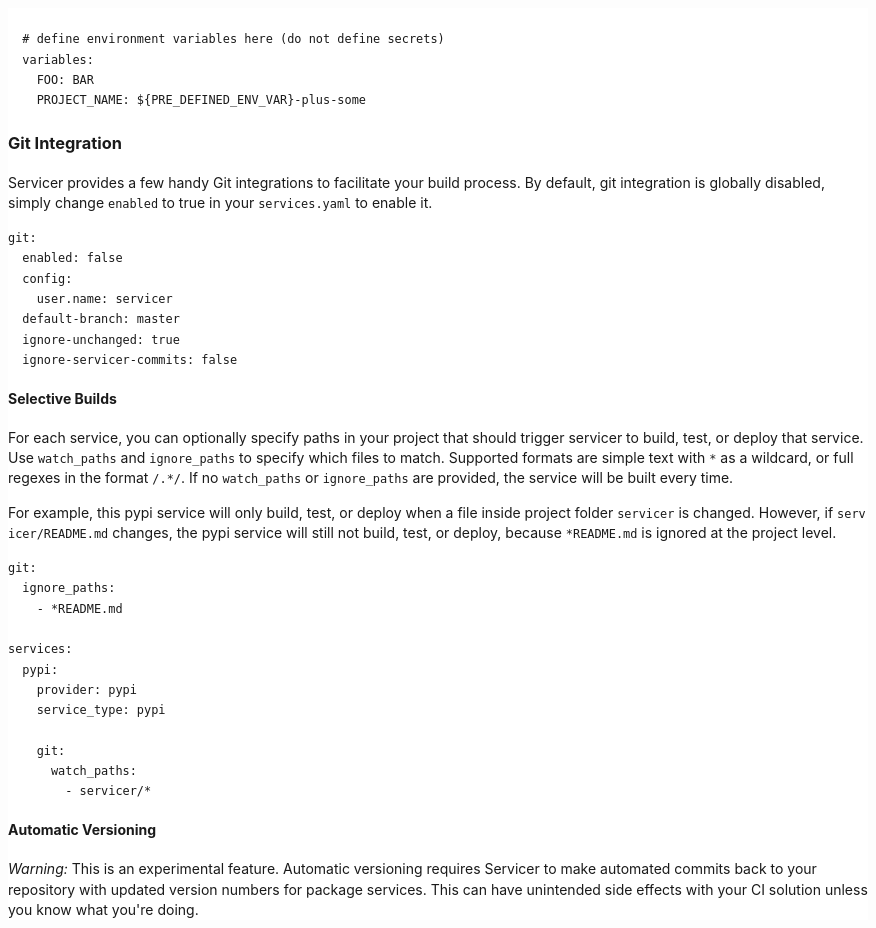 ```

  # define environment variables here (do not define secrets)
  variables:
    FOO: BAR
    PROJECT_NAME: ${PRE_DEFINED_ENV_VAR}-plus-some
```

### Git Integration ###
Servicer provides a few handy Git integrations to facilitate your build process. By default, git integration is globally disabled, simply change `enabled` to true in your `services.yaml` to enable it.

```
git:
  enabled: false
  config:
    user.name: servicer
  default-branch: master
  ignore-unchanged: true
  ignore-servicer-commits: false
```

#### Selective Builds ####
For each service, you can optionally specify paths in your project that should trigger servicer to build, test, or deploy that service. Use `watch_paths` and `ignore_paths` to specify which files to match. Supported formats are simple text with `*` as a wildcard, or full regexes in the format `/.*/`. If no `watch_paths` or `ignore_paths` are provided, the service will be built every time.

For example, this pypi service will only build, test, or deploy when a file inside project folder `servicer` is changed.
However, if `servicer/README.md` changes, the pypi service will still not build, test, or deploy, because `*README.md` is ignored at the project level.
```
git:
  ignore_paths:
    - *README.md

services:
  pypi:
    provider: pypi
    service_type: pypi

    git:
      watch_paths:
        - servicer/*
```

#### Automatic Versioning ####
*Warning:* This is an experimental feature. Automatic versioning requires Servicer to make automated commits back to your repository with updated version numbers for package services. This can have unintended side effects with your CI solution unless you know what you're doing.
